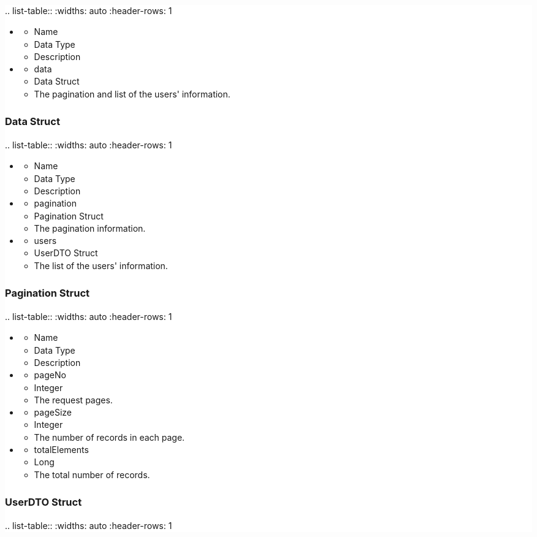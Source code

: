 .. list-table::
   :widths: auto
   :header-rows: 1

   * - Name
     - Data Type
     - Description
   * - data
     - Data Struct
     - The pagination and list of the users' information.



### Data Struct

.. list-table::
   :widths: auto
   :header-rows: 1

   * - Name
     - Data Type
     - Description
   * - pagination
     - Pagination Struct
     - The pagination information.
   * - users
     - UserDTO Struct
     - The list of the users' information.

### Pagination Struct

.. list-table::
   :widths: auto
   :header-rows: 1

   * - Name
     - Data Type
     - Description
   * - pageNo
     - Integer
     - The request pages.
   * - pageSize
     - Integer
     - The number of records in each page.
   * - totalElements
     - Long
     - The total number of records.



### UserDTO Struct

.. list-table::
   :widths: auto
   :header-rows: 1
